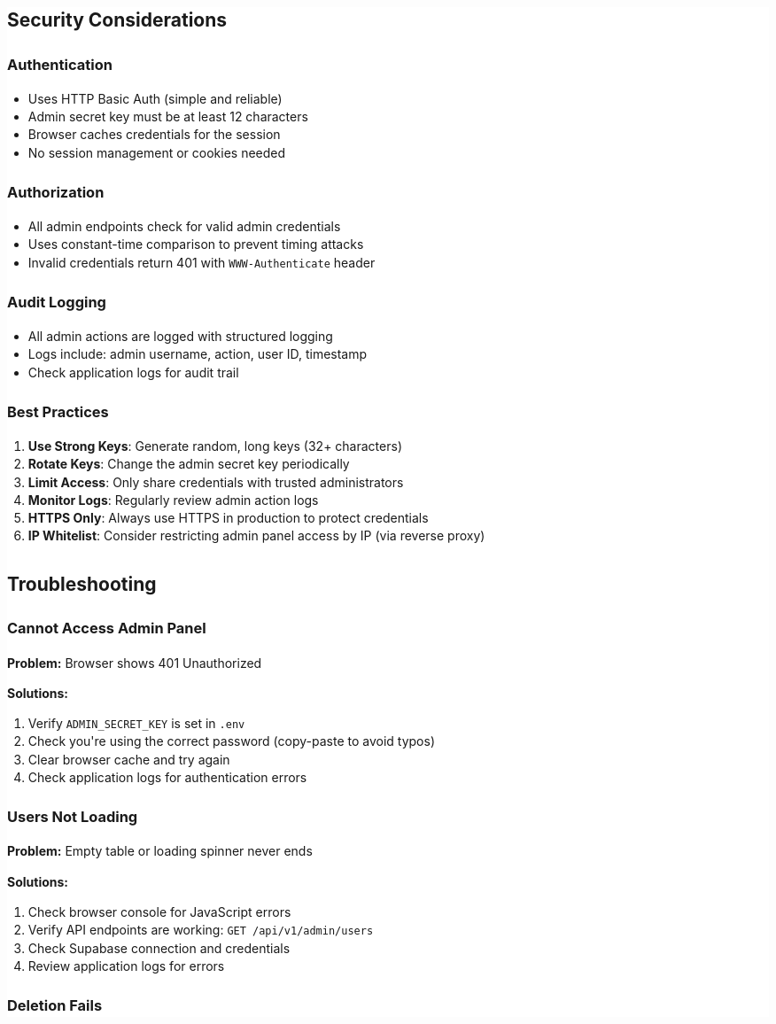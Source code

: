 ## Security Considerations

### Authentication
- Uses HTTP Basic Auth (simple and reliable)
- Admin secret key must be at least 12 characters
- Browser caches credentials for the session
- No session management or cookies needed

### Authorization
- All admin endpoints check for valid admin credentials
- Uses constant-time comparison to prevent timing attacks
- Invalid credentials return 401 with `WWW-Authenticate` header

### Audit Logging
- All admin actions are logged with structured logging
- Logs include: admin username, action, user ID, timestamp
- Check application logs for audit trail

### Best Practices
1. **Use Strong Keys**: Generate random, long keys (32+ characters)
2. **Rotate Keys**: Change the admin secret key periodically
3. **Limit Access**: Only share credentials with trusted administrators
4. **Monitor Logs**: Regularly review admin action logs
5. **HTTPS Only**: Always use HTTPS in production to protect credentials
6. **IP Whitelist**: Consider restricting admin panel access by IP (via reverse proxy)

## Troubleshooting

### Cannot Access Admin Panel

**Problem:** Browser shows 401 Unauthorized

**Solutions:**
1. Verify `ADMIN_SECRET_KEY` is set in `.env`
2. Check you're using the correct password (copy-paste to avoid typos)
3. Clear browser cache and try again
4. Check application logs for authentication errors

### Users Not Loading

**Problem:** Empty table or loading spinner never ends

**Solutions:**
1. Check browser console for JavaScript errors
2. Verify API endpoints are working: `GET /api/v1/admin/users`
3. Check Supabase connection and credentials
4. Review application logs for errors

### Deletion Fails
